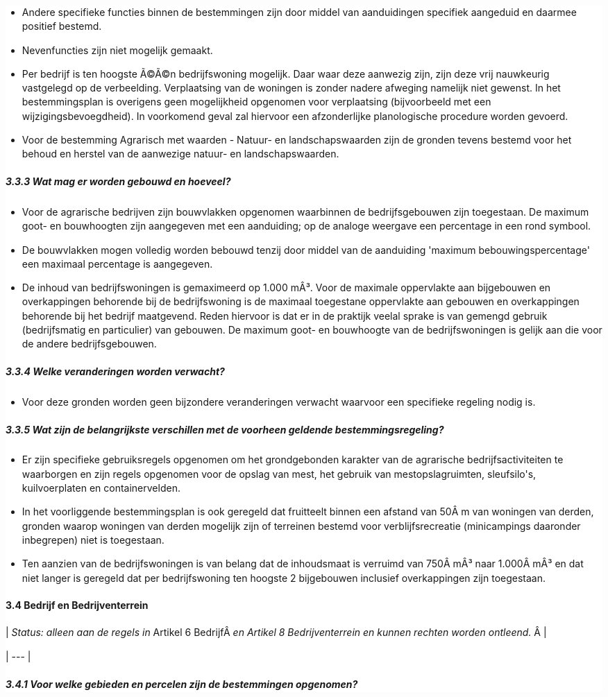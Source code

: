 * Andere specifieke functies binnen de bestemmingen zijn door middel van aanduidingen specifiek aangeduid en daarmee positief bestemd.

* Nevenfuncties zijn niet mogelijk gemaakt.

* Per bedrijf is ten hoogste Ã©Ã©n bedrijfswoning mogelijk. Daar waar deze aanwezig zijn, zijn deze vrij nauwkeurig vastgelegd op de verbeelding. Verplaatsing van de woningen is zonder nadere afweging namelijk niet gewenst. In het bestemmingsplan is overigens geen mogelijkheid opgenomen voor verplaatsing (bijvoorbeeld met een wijzigingsbevoegdheid). In voorkomend geval zal hiervoor een afzonderlijke planologische procedure worden gevoerd.

* Voor de bestemming Agrarisch met waarden \- Natuur\- en landschapswaarden zijn de gronden tevens bestemd voor het behoud en herstel van de aanwezige natuur\- en landschapswaarden.

##### 3\.3\.3 Wat mag er worden gebouwd en hoeveel?

* Voor de agrarische bedrijven zijn bouwvlakken opgenomen waarbinnen de bedrijfsgebouwen zijn toegestaan. De maximum goot\- en bouwhoogten zijn aangegeven met een aanduiding; op de analoge weergave een percentage in een rond symbool.

* De bouwvlakken mogen volledig worden bebouwd tenzij door middel van de aanduiding 'maximum bebouwingspercentage' een maximaal percentage is aangegeven.

* De inhoud van bedrijfswoningen is gemaximeerd op 1\.000 mÂ³. Voor de maximale oppervlakte aan bijgebouwen en overkappingen behorende bij de bedrijfswoning is de maximaal toegestane oppervlakte aan gebouwen en overkappingen behorende bij het bedrijf maatgevend. Reden hiervoor is dat er in de praktijk veelal sprake is van gemengd gebruik (bedrijfsmatig en particulier) van gebouwen. De maximum goot\- en bouwhoogte van de bedrijfswoningen is gelijk aan die voor de andere bedrijfsgebouwen.

##### 3\.3\.4 Welke veranderingen worden verwacht?

* Voor deze gronden worden geen bijzondere veranderingen verwacht waarvoor een specifieke regeling nodig is.

##### 3\.3\.5 Wat zijn de belangrijkste verschillen met de voorheen geldende bestemmingsregeling?

* Er zijn specifieke gebruiksregels opgenomen om het grondgebonden karakter van de agrarische bedrijfsactiviteiten te waarborgen en zijn regels opgenomen voor de opslag van mest, het gebruik van mestopslagruimten, sleufsilo's, kuilvoerplaten en containervelden.

* In het voorliggende bestemmingsplan is ook geregeld dat fruitteelt binnen een afstand van 50Â m van woningen van derden, gronden waarop woningen van derden mogelijk zijn of terreinen bestemd voor verblijfsrecreatie (minicampings daaronder inbegrepen) niet is toegestaan.

* Ten aanzien van de bedrijfswoningen is van belang dat de inhoudsmaat is verruimd van 750Â mÂ³ naar 1\.000Â mÂ³ en dat niet langer is geregeld dat per bedrijfswoning ten hoogste 2 bijgebouwen inclusief overkappingen zijn toegestaan.

#### 3\.4 Bedrijf en Bedrijventerrein

| *Status: alleen aan de regels in*  Artikel 6 BedrijfÂ *en Artikel 8 Bedrijventerrein en kunnen rechten worden ontleend.*   Â |

| --- |

##### 3\.4\.1 Voor welke gebieden en percelen zijn de bestemmingen opgenomen?
